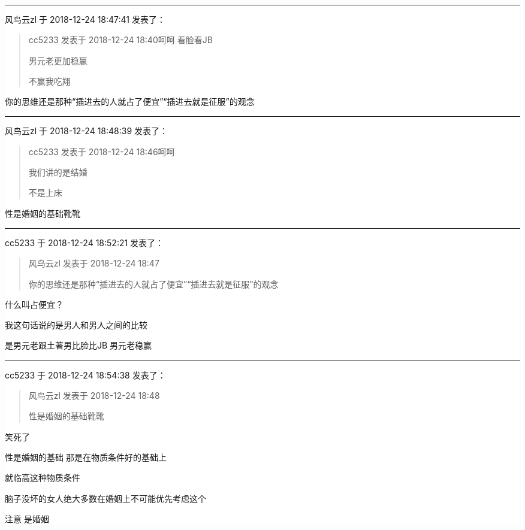 ---------

风鸟云zl 于 2018-12-24 18:47:41 发表了：

> cc5233 发表于 2018-12-24 18:40呵呵 看脸看JB
> 
> 男元老更加稳赢
> 
> 不赢我吃翔



你的思维还是那种“插进去的人就占了便宜”“插进去就是征服”的观念

---------

风鸟云zl 于 2018-12-24 18:48:39 发表了：

> cc5233 发表于 2018-12-24 18:46呵呵
> 
> 我们讲的是结婚
> 
> 不是上床



性是婚姻的基础靴靴

---------

cc5233 于 2018-12-24 18:52:21 发表了：

> 风鸟云zl 发表于 2018-12-24 18:47
> 
> 你的思维还是那种“插进去的人就占了便宜”“插进去就是征服”的观念



什么叫占便宜？

我这句话说的是男人和男人之间的比较

是男元老跟土著男比脸比JB 男元老稳赢

---------

cc5233 于 2018-12-24 18:54:38 发表了：

> 风鸟云zl 发表于 2018-12-24 18:48
> 
> 性是婚姻的基础靴靴



笑死了

性是婚姻的基础 那是在物质条件好的基础上

就临高这种物质条件

脑子没坏的女人绝大多数在婚姻上不可能优先考虑这个

注意 是婚姻
